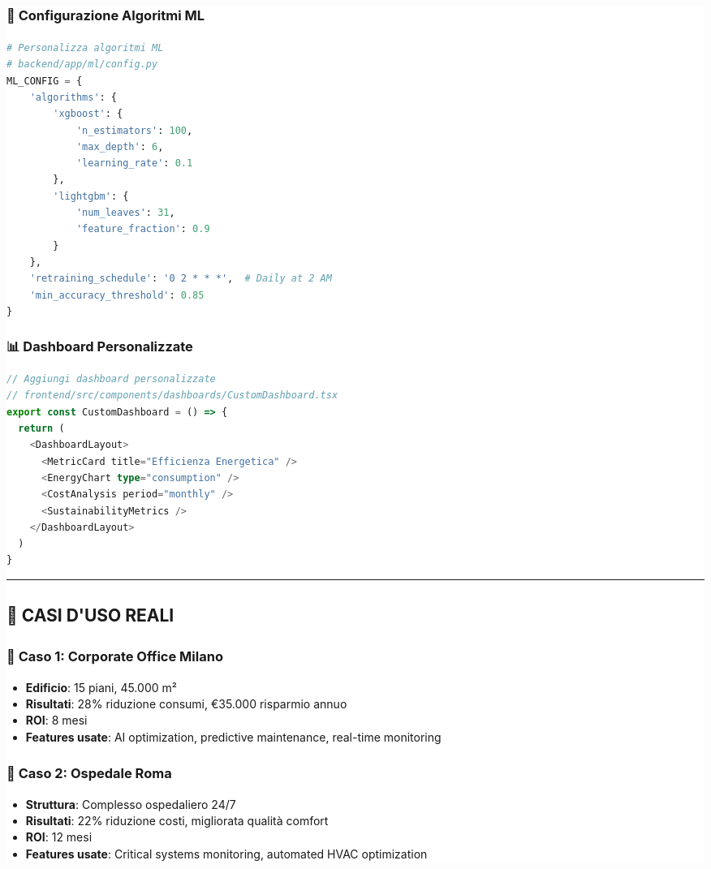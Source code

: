 ### 🤖 **Configurazione Algoritmi ML**
```python
# Personalizza algoritmi ML
# backend/app/ml/config.py
ML_CONFIG = {
    'algorithms': {
        'xgboost': {
            'n_estimators': 100,
            'max_depth': 6,
            'learning_rate': 0.1
        },
        'lightgbm': {
            'num_leaves': 31,
            'feature_fraction': 0.9
        }
    },
    'retraining_schedule': '0 2 * * *',  # Daily at 2 AM
    'min_accuracy_threshold': 0.85
}
```

### 📊 **Dashboard Personalizzate**
```typescript
// Aggiungi dashboard personalizzate
// frontend/src/components/dashboards/CustomDashboard.tsx
export const CustomDashboard = () => {
  return (
    <DashboardLayout>
      <MetricCard title="Efficienza Energetica" />
      <EnergyChart type="consumption" />
      <CostAnalysis period="monthly" />
      <SustainabilityMetrics />
    </DashboardLayout>
  )
}
```

---

## 🎯 **CASI D'USO REALI**

### 🏢 **Caso 1: Corporate Office Milano**
- **Edificio**: 15 piani, 45.000 m²
- **Risultati**: 28% riduzione consumi, €35.000 risparmio annuo
- **ROI**: 8 mesi
- **Features usate**: AI optimization, predictive maintenance, real-time monitoring

### 🏥 **Caso 2: Ospedale Roma**
- **Struttura**: Complesso ospedaliero 24/7
- **Risultati**: 22% riduzione costi, migliorata qualità comfort
- **ROI**: 12 mesi
- **Features usate**: Critical systems monitoring, automated HVAC optimization
